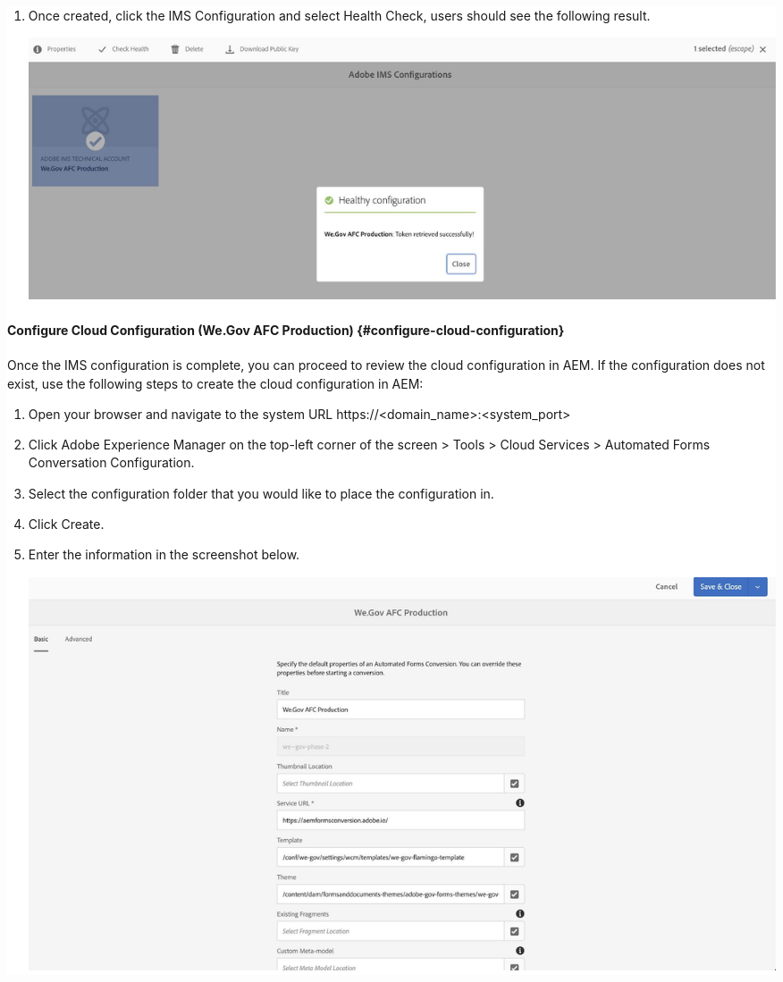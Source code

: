 1. Once created, click the IMS Configuration and select Health Check, users should see the following result.

   ![Health confirmation](assets/aftia-health-confirmation.jpg)

#### Configure Cloud Configuration (We.Gov AFC Production) {#configure-cloud-configuration}

Once the IMS configuration is complete, you can proceed to review the cloud configuration in AEM. If the configuration does not exist, use the following steps to create the cloud configuration in AEM:

1. Open your browser and navigate to the system URL  https://&lt;domain_name&gt;:&lt;system_port&gt;

1. Click Adobe Experience Manager on the top-left corner of the screen > Tools > Cloud Services > Automated Forms Conversation Configuration.

1. Select the configuration folder that you would like to place the configuration in.

1. Click Create.

1. Enter the information in the screenshot below.

   ![AFC Production](assets/aftia-afc-production.jpg)
